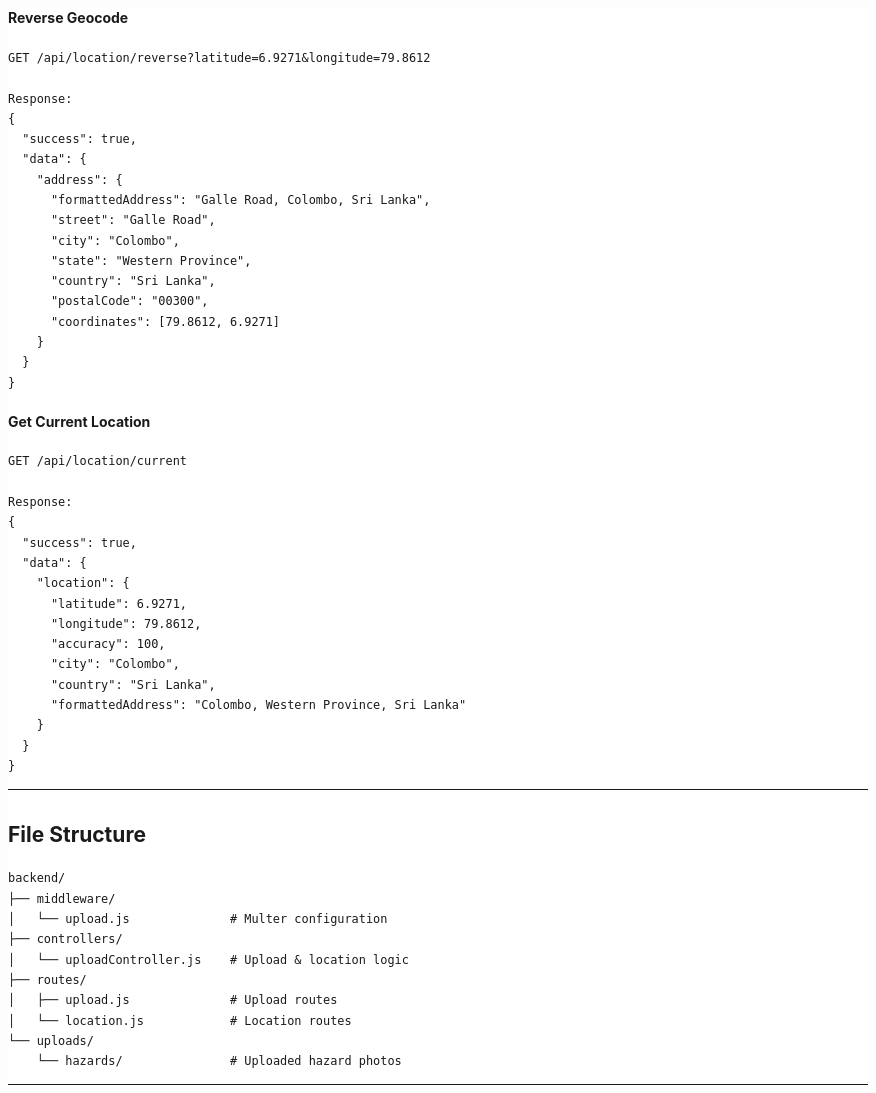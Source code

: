 #### Reverse Geocode
```http
GET /api/location/reverse?latitude=6.9271&longitude=79.8612

Response:
{
  "success": true,
  "data": {
    "address": {
      "formattedAddress": "Galle Road, Colombo, Sri Lanka",
      "street": "Galle Road",
      "city": "Colombo",
      "state": "Western Province",
      "country": "Sri Lanka",
      "postalCode": "00300",
      "coordinates": [79.8612, 6.9271]
    }
  }
}
```

#### Get Current Location
```http
GET /api/location/current

Response:
{
  "success": true,
  "data": {
    "location": {
      "latitude": 6.9271,
      "longitude": 79.8612,
      "accuracy": 100,
      "city": "Colombo",
      "country": "Sri Lanka",
      "formattedAddress": "Colombo, Western Province, Sri Lanka"
    }
  }
}
```

---

## File Structure

```
backend/
├── middleware/
│   └── upload.js              # Multer configuration
├── controllers/
│   └── uploadController.js    # Upload & location logic
├── routes/
│   ├── upload.js              # Upload routes
│   └── location.js            # Location routes
└── uploads/
    └── hazards/               # Uploaded hazard photos
```

---